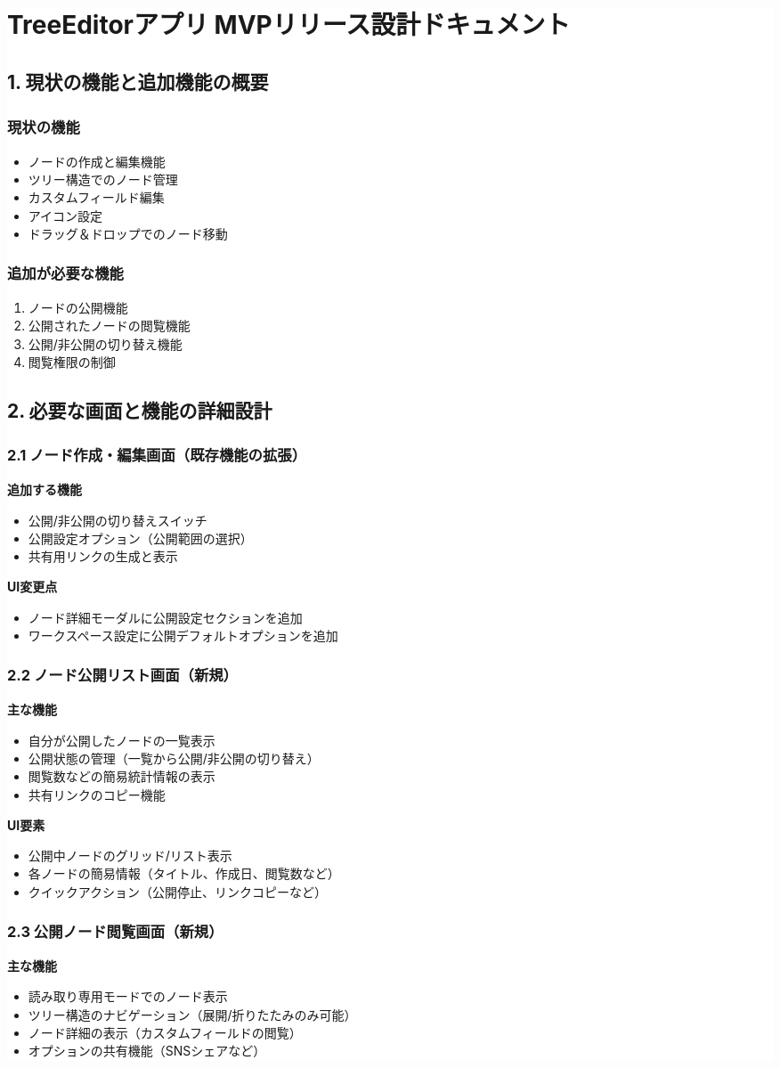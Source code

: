 # TreeEditorアプリ MVPリリース設計ドキュメント

## 1. 現状の機能と追加機能の概要

### 現状の機能
- ノードの作成と編集機能
- ツリー構造でのノード管理
- カスタムフィールド編集
- アイコン設定
- ドラッグ＆ドロップでのノード移動

### 追加が必要な機能
1. ノードの公開機能
2. 公開されたノードの閲覧機能
3. 公開/非公開の切り替え機能
4. 閲覧権限の制御

## 2. 必要な画面と機能の詳細設計

### 2.1 ノード作成・編集画面（既存機能の拡張）

**追加する機能**
- 公開/非公開の切り替えスイッチ
- 公開設定オプション（公開範囲の選択）
- 共有用リンクの生成と表示

**UI変更点**
- ノード詳細モーダルに公開設定セクションを追加
- ワークスペース設定に公開デフォルトオプションを追加

### 2.2 ノード公開リスト画面（新規）

**主な機能**
- 自分が公開したノードの一覧表示
- 公開状態の管理（一覧から公開/非公開の切り替え）
- 閲覧数などの簡易統計情報の表示
- 共有リンクのコピー機能

**UI要素**
- 公開中ノードのグリッド/リスト表示
- 各ノードの簡易情報（タイトル、作成日、閲覧数など）
- クイックアクション（公開停止、リンクコピーなど）

### 2.3 公開ノード閲覧画面（新規）

**主な機能**
- 読み取り専用モードでのノード表示
- ツリー構造のナビゲーション（展開/折りたたみのみ可能）
- ノード詳細の表示（カスタムフィールドの閲覧）
- オプションの共有機能（SNSシェアなど）
